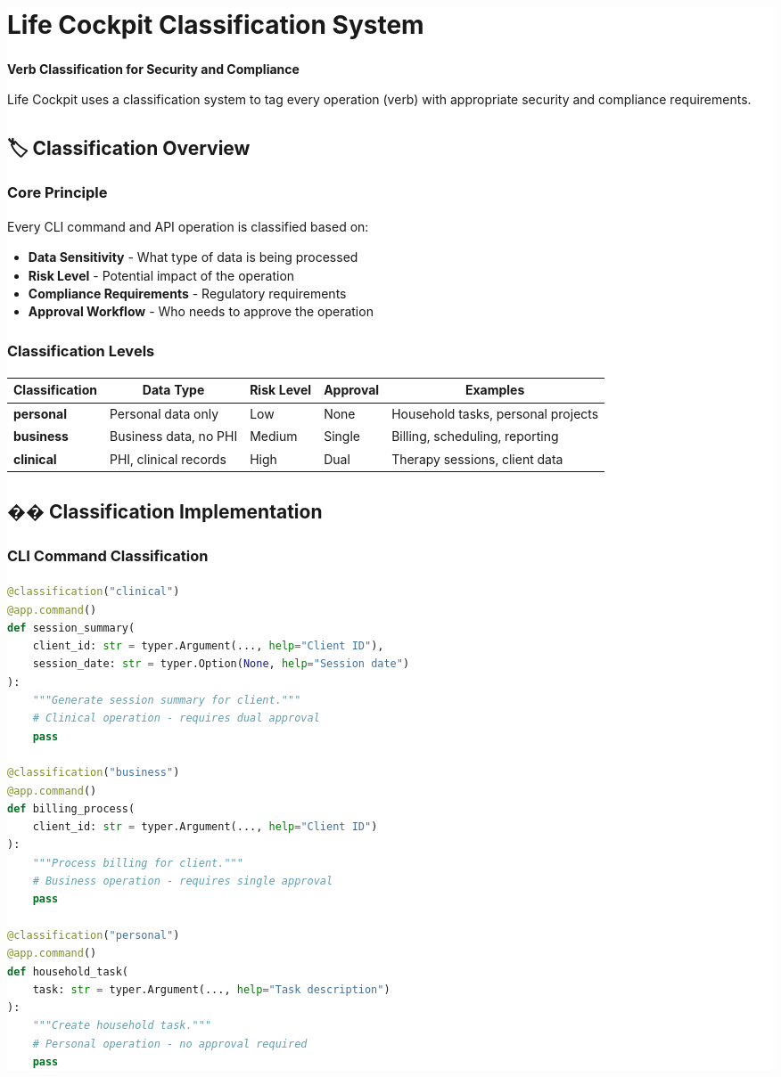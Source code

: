 # Life Cockpit Classification System

**Verb Classification for Security and Compliance**

Life Cockpit uses a classification system to tag every operation (verb) with appropriate security and compliance requirements.

## 🏷️ **Classification Overview**

### **Core Principle**
Every CLI command and API operation is classified based on:
- **Data Sensitivity** - What type of data is being processed
- **Risk Level** - Potential impact of the operation
- **Compliance Requirements** - Regulatory requirements
- **Approval Workflow** - Who needs to approve the operation

### **Classification Levels**

| Classification | Data Type | Risk Level | Approval | Examples |
|----------------|-----------|------------|----------|----------|
| **personal** | Personal data only | Low | None | Household tasks, personal projects |
| **business** | Business data, no PHI | Medium | Single | Billing, scheduling, reporting |
| **clinical** | PHI, clinical records | High | Dual | Therapy sessions, client data |

## �� **Classification Implementation**

### **CLI Command Classification**
```python
@classification("clinical")
@app.command()
def session_summary(
    client_id: str = typer.Argument(..., help="Client ID"),
    session_date: str = typer.Option(None, help="Session date")
):
    """Generate session summary for client."""
    # Clinical operation - requires dual approval
    pass

@classification("business")
@app.command()
def billing_process(
    client_id: str = typer.Argument(..., help="Client ID")
):
    """Process billing for client."""
    # Business operation - requires single approval
    pass

@classification("personal")
@app.command()
def household_task(
    task: str = typer.Argument(..., help="Task description")
):
    """Create household task."""
    # Personal operation - no approval required
    pass
```
